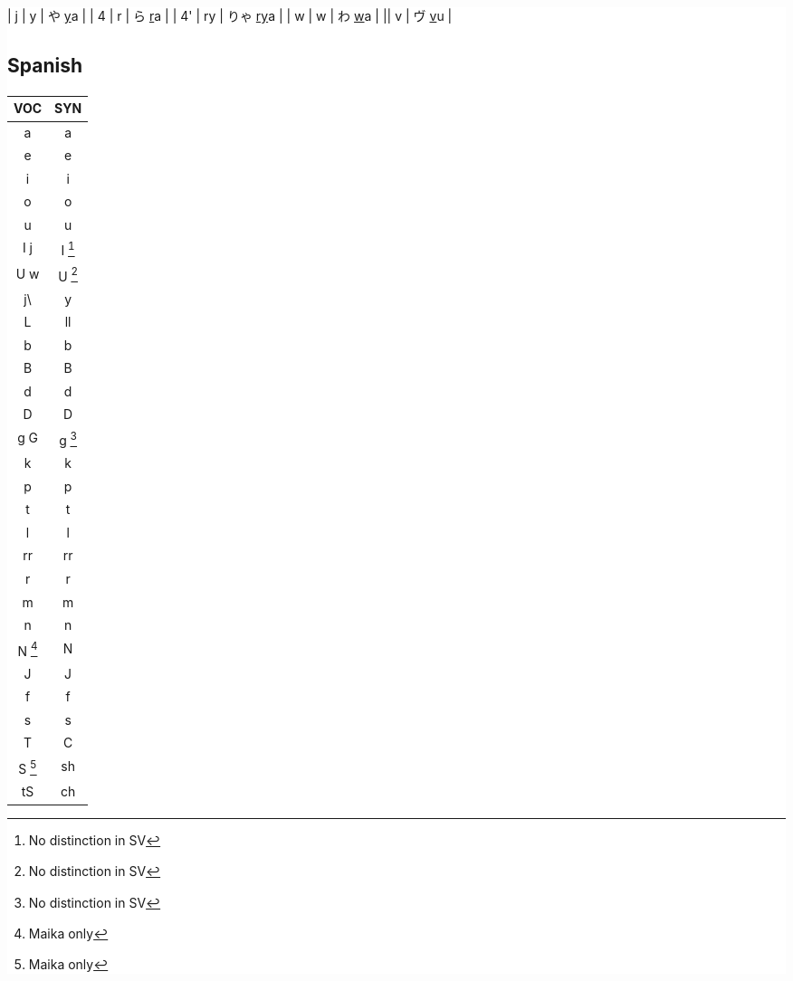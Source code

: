 | j | y | や <u>y</u>a |
| 4 | r | ら <u>r</u>a |
| 4' | ry | りゃ <u>ry</u>a |
| w | w | わ <u>w</u>a |
|| v | ヴ <u>v</u>u |


## Spanish

| VOC | SYN |
|:---:|:---:|
| a | a |
| e | e |
| i | i |
| o | o |
| u | u |
| I j | I [^1] |
| U w | U [^1] |
| j\\ | y |
| L | ll |
| b | b |
| B | B |
| d | d |
| D | D |
| g G | g [^1] |
| k | k |
| p | p |
| t | t |
| l | l |
| rr | rr |
| r | r |
| m | m |
| n | n |
| N [^2] | N |
| J | J |
| f | f |
| s | s |
| T | C |
| S [^2] | sh |
| tS | ch |

[^1]: No distinction in SV
[^2]: Maika only